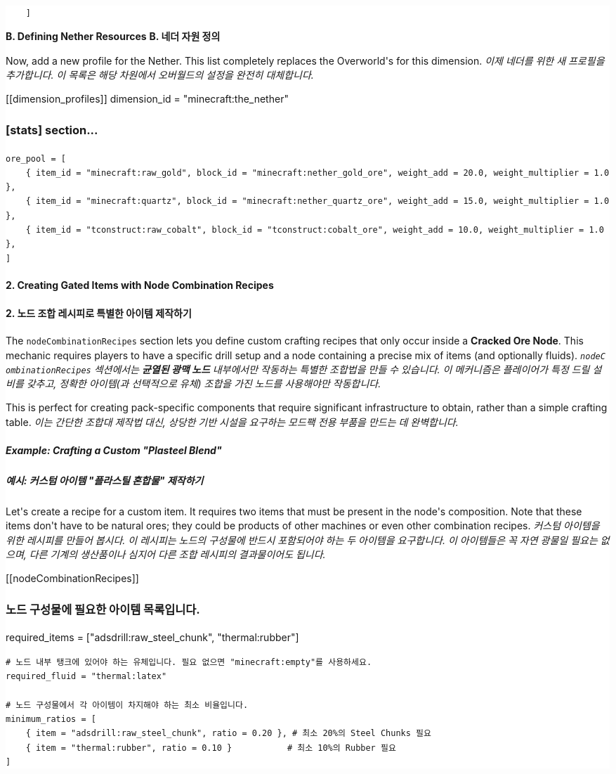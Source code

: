         ]

**B. Defining Nether Resources**
**B. 네더 자원 정의**

Now, add a new profile for the Nether. This list completely replaces the Overworld's for this dimension.
*이제 네더를 위한 새 프로필을 추가합니다. 이 목록은 해당 차원에서 오버월드의 설정을 완전히 대체합니다.*

[[dimension_profiles]]
dimension_id = "minecraft:the_nether"
### [stats] section...

    ore_pool = [
        { item_id = "minecraft:raw_gold", block_id = "minecraft:nether_gold_ore", weight_add = 20.0, weight_multiplier = 1.0 },
        { item_id = "minecraft:quartz", block_id = "minecraft:nether_quartz_ore", weight_add = 15.0, weight_multiplier = 1.0 },
        { item_id = "tconstruct:raw_cobalt", block_id = "tconstruct:cobalt_ore", weight_add = 10.0, weight_multiplier = 1.0 },
    ]

#### 2. Creating Gated Items with Node Combination Recipes
#### 2. 노드 조합 레시피로 특별한 아이템 제작하기

The `nodeCombinationRecipes` section lets you define custom crafting recipes that only occur inside a **Cracked Ore Node**. This mechanic requires players to have a specific drill setup and a node containing a precise mix of items (and optionally fluids).
*`nodeCombinationRecipes` 섹션에서는 **균열된 광맥 노드** 내부에서만 작동하는 특별한 조합법을 만들 수 있습니다. 이 메커니즘은 플레이어가 특정 드릴 설비를 갖추고, 정확한 아이템(과 선택적으로 유체) 조합을 가진 노드를 사용해야만 작동합니다.*

This is perfect for creating pack-specific components that require significant infrastructure to obtain, rather than a simple crafting table.
*이는 간단한 조합대 제작법 대신, 상당한 기반 시설을 요구하는 모드팩 전용 부품을 만드는 데 완벽합니다.*

##### Example: Crafting a Custom "Plasteel Blend"
##### 예시: 커스텀 아이템 "플라스틸 혼합물" 제작하기

Let's create a recipe for a custom item. It requires two items that must be present in the node's composition. Note that these items don't have to be natural ores; they could be products of other machines or even other combination recipes.
*커스텀 아이템을 위한 레시피를 만들어 봅시다. 이 레시피는 노드의 구성물에 반드시 포함되어야 하는 두 아이템을 요구합니다. 이 아이템들은 꼭 자연 광물일 필요는 없으며, 다른 기계의 생산품이나 심지어 다른 조합 레시피의 결과물이어도 됩니다.*

[[nodeCombinationRecipes]]
### 노드 구성물에 필요한 아이템 목록입니다.
required_items = ["adsdrill:raw_steel_chunk", "thermal:rubber"]

    # 노드 내부 탱크에 있어야 하는 유체입니다. 필요 없으면 "minecraft:empty"를 사용하세요.
    required_fluid = "thermal:latex"
    
    # 노드 구성물에서 각 아이템이 차지해야 하는 최소 비율입니다.
    minimum_ratios = [
        { item = "adsdrill:raw_steel_chunk", ratio = 0.20 }, # 최소 20%의 Steel Chunks 필요
        { item = "thermal:rubber", ratio = 0.10 }           # 최소 10%의 Rubber 필요
    ]
    